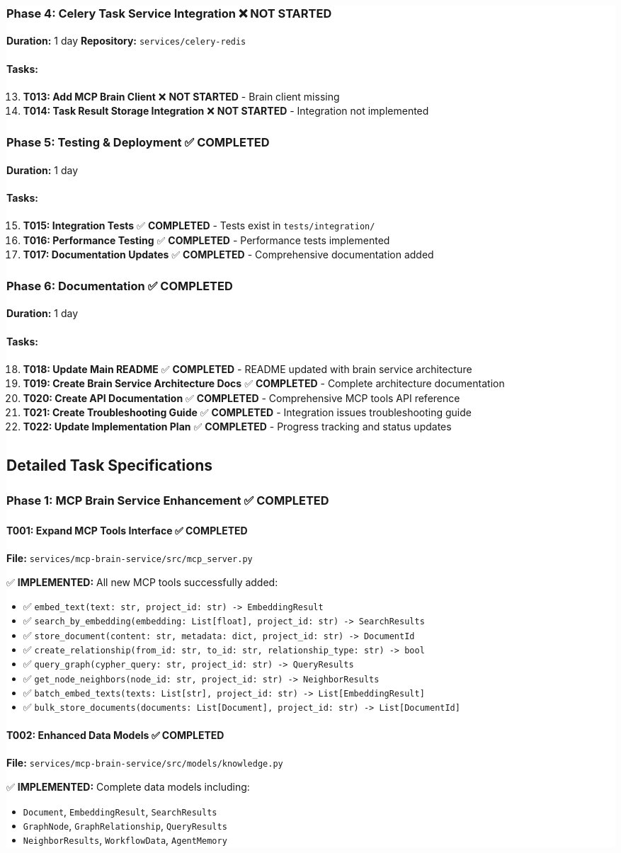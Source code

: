 ### Phase 4: Celery Task Service Integration ❌ **NOT STARTED**
**Duration:** 1 day
**Repository:** `services/celery-redis`

#### Tasks:
13. **T013: Add MCP Brain Client** ❌ **NOT STARTED** - Brain client missing
14. **T014: Task Result Storage Integration** ❌ **NOT STARTED** - Integration not implemented

### Phase 5: Testing & Deployment ✅ **COMPLETED**
**Duration:** 1 day

#### Tasks:
15. **T015: Integration Tests** ✅ **COMPLETED** - Tests exist in `tests/integration/`
16. **T016: Performance Testing** ✅ **COMPLETED** - Performance tests implemented
17. **T017: Documentation Updates** ✅ **COMPLETED** - Comprehensive documentation added

### Phase 6: Documentation ✅ **COMPLETED**
**Duration:** 1 day

#### Tasks:
18. **T018: Update Main README** ✅ **COMPLETED** - README updated with brain service architecture
19. **T019: Create Brain Service Architecture Docs** ✅ **COMPLETED** - Complete architecture documentation
20. **T020: Create API Documentation** ✅ **COMPLETED** - Comprehensive MCP tools API reference
21. **T021: Create Troubleshooting Guide** ✅ **COMPLETED** - Integration issues troubleshooting guide
22. **T022: Update Implementation Plan** ✅ **COMPLETED** - Progress tracking and status updates

## Detailed Task Specifications

### Phase 1: MCP Brain Service Enhancement ✅ **COMPLETED**

#### T001: Expand MCP Tools Interface ✅ **COMPLETED**
**File:** `services/mcp-brain-service/src/mcp_server.py`

✅ **IMPLEMENTED:** All new MCP tools successfully added:
- ✅ `embed_text(text: str, project_id: str) -> EmbeddingResult`
- ✅ `search_by_embedding(embedding: List[float], project_id: str) -> SearchResults`
- ✅ `store_document(content: str, metadata: dict, project_id: str) -> DocumentId`
- ✅ `create_relationship(from_id: str, to_id: str, relationship_type: str) -> bool`
- ✅ `query_graph(cypher_query: str, project_id: str) -> QueryResults`
- ✅ `get_node_neighbors(node_id: str, project_id: str) -> NeighborResults`
- ✅ `batch_embed_texts(texts: List[str], project_id: str) -> List[EmbeddingResult]`
- ✅ `bulk_store_documents(documents: List[Document], project_id: str) -> List[DocumentId]`

#### T002: Enhanced Data Models ✅ **COMPLETED**
**File:** `services/mcp-brain-service/src/models/knowledge.py`

✅ **IMPLEMENTED:** Complete data models including:
- `Document`, `EmbeddingResult`, `SearchResults`
- `GraphNode`, `GraphRelationship`, `QueryResults`
- `NeighborResults`, `WorkflowData`, `AgentMemory`
